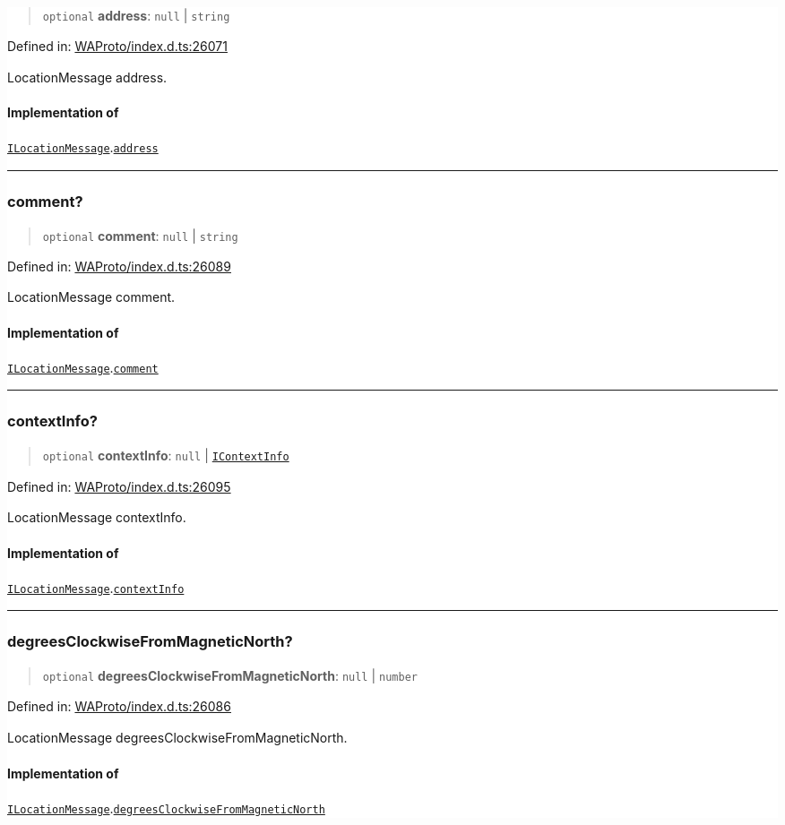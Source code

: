> `optional` **address**: `null` \| `string`

Defined in: [WAProto/index.d.ts:26071](https://github.com/Fokusdotid/Baileys/blob/acae94a55f1d32612d8d312d52b001d93f2ac5e2/WAProto/index.d.ts#L26071)

LocationMessage address.

#### Implementation of

[`ILocationMessage`](../interfaces/ILocationMessage.md).[`address`](../interfaces/ILocationMessage.md#address)

***

### comment?

> `optional` **comment**: `null` \| `string`

Defined in: [WAProto/index.d.ts:26089](https://github.com/Fokusdotid/Baileys/blob/acae94a55f1d32612d8d312d52b001d93f2ac5e2/WAProto/index.d.ts#L26089)

LocationMessage comment.

#### Implementation of

[`ILocationMessage`](../interfaces/ILocationMessage.md).[`comment`](../interfaces/ILocationMessage.md#comment)

***

### contextInfo?

> `optional` **contextInfo**: `null` \| [`IContextInfo`](../../../interfaces/IContextInfo.md)

Defined in: [WAProto/index.d.ts:26095](https://github.com/Fokusdotid/Baileys/blob/acae94a55f1d32612d8d312d52b001d93f2ac5e2/WAProto/index.d.ts#L26095)

LocationMessage contextInfo.

#### Implementation of

[`ILocationMessage`](../interfaces/ILocationMessage.md).[`contextInfo`](../interfaces/ILocationMessage.md#contextinfo)

***

### degreesClockwiseFromMagneticNorth?

> `optional` **degreesClockwiseFromMagneticNorth**: `null` \| `number`

Defined in: [WAProto/index.d.ts:26086](https://github.com/Fokusdotid/Baileys/blob/acae94a55f1d32612d8d312d52b001d93f2ac5e2/WAProto/index.d.ts#L26086)

LocationMessage degreesClockwiseFromMagneticNorth.

#### Implementation of

[`ILocationMessage`](../interfaces/ILocationMessage.md).[`degreesClockwiseFromMagneticNorth`](../interfaces/ILocationMessage.md#degreesclockwisefrommagneticnorth)
